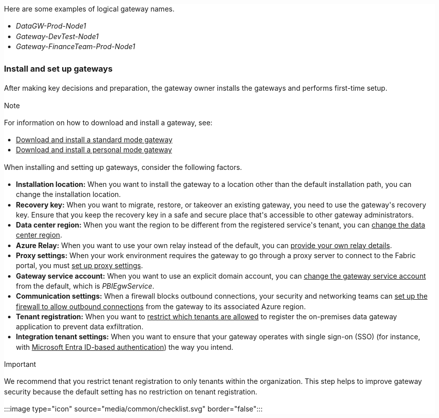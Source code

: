 Here are some examples of logical gateway names.

- _DataGW-Prod-Node1_
- _Gateway-DevTest-Node1_
- _Gateway-FinanceTeam-Prod-Node1_

### Install and set up gateways

After making key decisions and preparation, the gateway owner installs the gateways and performs first-time setup.

> [!NOTE]
> For information on how to download and install a gateway, see:
>
> - [Download and install a standard mode gateway](/data-integration/gateway/service-gateway-install#download-and-install-a-standard-gateway)
> - [Download and install a personal mode gateway](/data-integration/gateway/service-gateway-install#download-and-install-a-personal-mode-gateway)

When installing and setting up gateways, consider the following factors.

- **Installation location:** When you want to install the gateway to a location other than the default installation path, you can change the installation location.
- **Recovery key:** When you want to migrate, restore, or takeover an existing gateway, you need to use the gateway's recovery key. Ensure that you keep the recovery key in a safe and secure place that's accessible to other gateway administrators.
- **Data center region:** When you want the region to be different from the registered service's tenant, you can [change the data center region](/data-integration/gateway/service-gateway-data-region).
- **Azure Relay:** When you want to use your own relay instead of the default, you can [provide your own relay details](/data-integration/gateway/service-gateway-azure-relay).
- **Proxy settings:** When your work environment requires the gateway to go through a proxy server to connect to the Fabric portal, you must [set up proxy settings](/data-integration/gateway/service-gateway-proxy-setup-guide).
- **Gateway service account:** When you want to use an explicit domain account, you can [change the gateway service account](/data-integration/gateway/service-gateway-service-account#change-the-service-account) from the default, which is _PBIEgwService_.
- **Communication settings:** When a firewall blocks outbound connections, your security and networking teams can [set up the firewall to allow outbound connections](/data-integration/gateway/service-gateway-communication) from the gateway to its associated Azure region.
- **Tenant registration:** When you want to [restrict which tenants are allowed](/data-integration/gateway/service-gateway-tenant-registration) to register the on-premises data gateway application to prevent data exfiltration.
- **Integration tenant settings:** When you want to ensure that your gateway operates with single sign-on (SSO) (for instance, with [Microsoft Entra ID-based authentication](/fabric/admin/service-admin-portal-integration#microsoft-entra-single-sign-on-sso-for-gateway)) the way you intend.

> [!IMPORTANT]
> We recommend that you restrict tenant registration to only tenants within the organization. This step helps to improve gateway security because the default setting has no restriction on tenant registration.

:::image type="icon" source="media/common/checklist.svg" border="false":::
